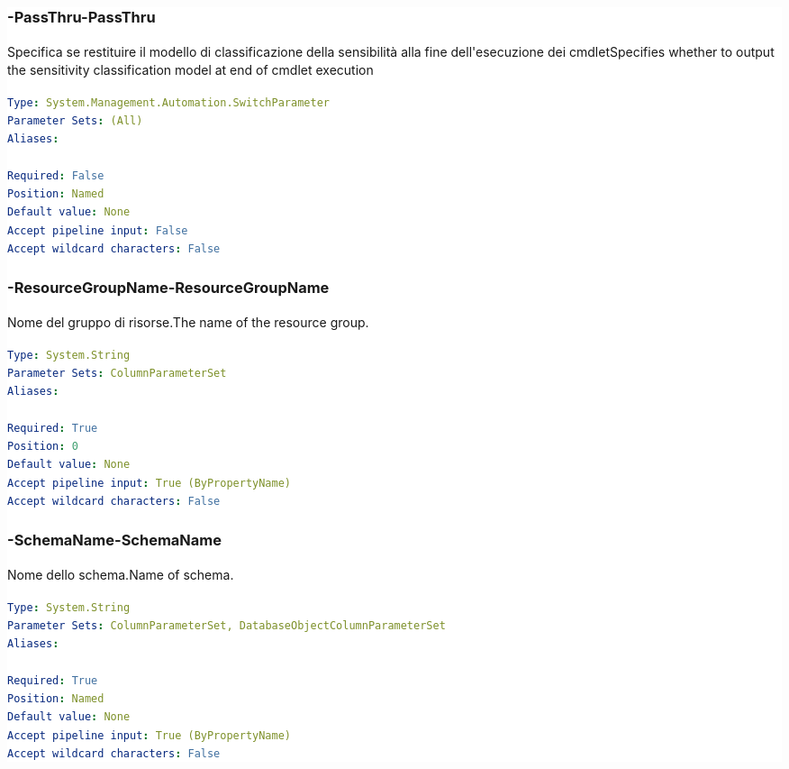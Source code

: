 ### <span data-ttu-id="1fbf3-127">-PassThru</span><span class="sxs-lookup"><span data-stu-id="1fbf3-127">-PassThru</span></span>
<span data-ttu-id="1fbf3-128">Specifica se restituire il modello di classificazione della sensibilità alla fine dell'esecuzione dei cmdlet</span><span class="sxs-lookup"><span data-stu-id="1fbf3-128">Specifies whether to output the sensitivity classification model at end of cmdlet execution</span></span>

```yaml
Type: System.Management.Automation.SwitchParameter
Parameter Sets: (All)
Aliases:

Required: False
Position: Named
Default value: None
Accept pipeline input: False
Accept wildcard characters: False
```

### <span data-ttu-id="1fbf3-129">-ResourceGroupName</span><span class="sxs-lookup"><span data-stu-id="1fbf3-129">-ResourceGroupName</span></span>
<span data-ttu-id="1fbf3-130">Nome del gruppo di risorse.</span><span class="sxs-lookup"><span data-stu-id="1fbf3-130">The name of the resource group.</span></span>

```yaml
Type: System.String
Parameter Sets: ColumnParameterSet
Aliases:

Required: True
Position: 0
Default value: None
Accept pipeline input: True (ByPropertyName)
Accept wildcard characters: False
```

### <span data-ttu-id="1fbf3-131">-SchemaName</span><span class="sxs-lookup"><span data-stu-id="1fbf3-131">-SchemaName</span></span>
<span data-ttu-id="1fbf3-132">Nome dello schema.</span><span class="sxs-lookup"><span data-stu-id="1fbf3-132">Name of schema.</span></span>

```yaml
Type: System.String
Parameter Sets: ColumnParameterSet, DatabaseObjectColumnParameterSet
Aliases:

Required: True
Position: Named
Default value: None
Accept pipeline input: True (ByPropertyName)
Accept wildcard characters: False
```
